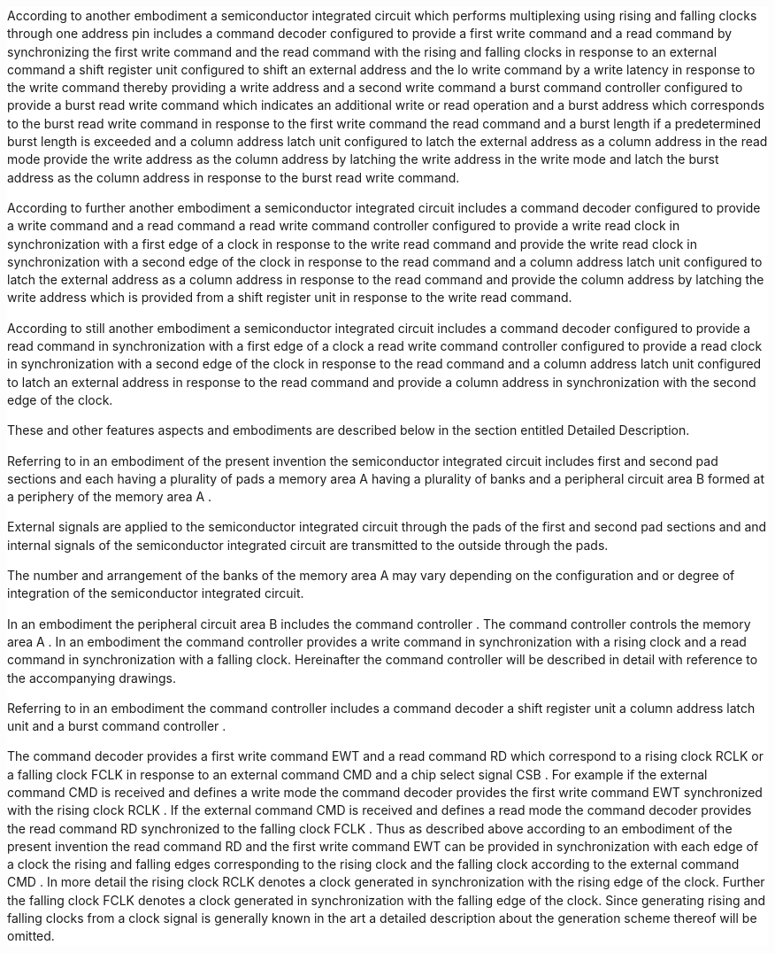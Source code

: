 According to another embodiment a semiconductor integrated circuit which performs multiplexing using rising and falling clocks through one address pin includes a command decoder configured to provide a first write command and a read command by synchronizing the first write command and the read command with the rising and falling clocks in response to an external command a shift register unit configured to shift an external address and the lo write command by a write latency in response to the write command thereby providing a write address and a second write command a burst command controller configured to provide a burst read write command which indicates an additional write or read operation and a burst address which corresponds to the burst read write command in response to the first write command the read command and a burst length if a predetermined burst length is exceeded and a column address latch unit configured to latch the external address as a column address in the read mode provide the write address as the column address by latching the write address in the write mode and latch the burst address as the column address in response to the burst read write command.

According to further another embodiment a semiconductor integrated circuit includes a command decoder configured to provide a write command and a read command a read write command controller configured to provide a write read clock in synchronization with a first edge of a clock in response to the write read command and provide the write read clock in synchronization with a second edge of the clock in response to the read command and a column address latch unit configured to latch the external address as a column address in response to the read command and provide the column address by latching the write address which is provided from a shift register unit in response to the write read command.

According to still another embodiment a semiconductor integrated circuit includes a command decoder configured to provide a read command in synchronization with a first edge of a clock a read write command controller configured to provide a read clock in synchronization with a second edge of the clock in response to the read command and a column address latch unit configured to latch an external address in response to the read command and provide a column address in synchronization with the second edge of the clock.

These and other features aspects and embodiments are described below in the section entitled Detailed Description. 

Referring to in an embodiment of the present invention the semiconductor integrated circuit includes first and second pad sections and each having a plurality of pads a memory area A having a plurality of banks and a peripheral circuit area B formed at a periphery of the memory area A .

External signals are applied to the semiconductor integrated circuit through the pads of the first and second pad sections and and internal signals of the semiconductor integrated circuit are transmitted to the outside through the pads.

The number and arrangement of the banks of the memory area A may vary depending on the configuration and or degree of integration of the semiconductor integrated circuit.

In an embodiment the peripheral circuit area B includes the command controller . The command controller controls the memory area A . In an embodiment the command controller provides a write command in synchronization with a rising clock and a read command in synchronization with a falling clock. Hereinafter the command controller will be described in detail with reference to the accompanying drawings.

Referring to in an embodiment the command controller includes a command decoder a shift register unit a column address latch unit and a burst command controller .

The command decoder provides a first write command EWT and a read command RD which correspond to a rising clock RCLK or a falling clock FCLK in response to an external command CMD and a chip select signal CSB . For example if the external command CMD is received and defines a write mode the command decoder provides the first write command EWT synchronized with the rising clock RCLK . If the external command CMD is received and defines a read mode the command decoder provides the read command RD synchronized to the falling clock FCLK . Thus as described above according to an embodiment of the present invention the read command RD and the first write command EWT can be provided in synchronization with each edge of a clock the rising and falling edges corresponding to the rising clock and the falling clock according to the external command CMD . In more detail the rising clock RCLK denotes a clock generated in synchronization with the rising edge of the clock. Further the falling clock FCLK denotes a clock generated in synchronization with the falling edge of the clock. Since generating rising and falling clocks from a clock signal is generally known in the art a detailed description about the generation scheme thereof will be omitted.

